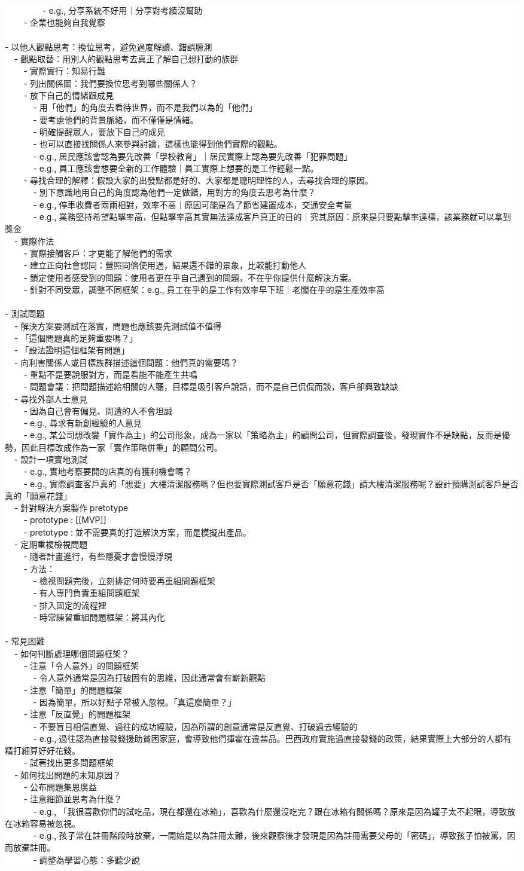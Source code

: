                 - e.g., 分享系統不好用｜分享對考績沒幫助  
        - 企業也能夠自我覺察  
    
- 以他人觀點思考：換位思考，避免過度解讀、錯誤臆測  
    - 觀點取替：用別人的觀點思考去真正了解自己想打動的族群  
        - 實際實行：知易行難  
        - 列出關係圖：我們要換位思考到哪些關係人？  
        - 放下自己的情緒跟成見  
            - 用「他們」的角度去看待世界，而不是我們以為的「他們」  
            - 要考慮他們的背景脈絡，而不僅僅是情緒。  
            - 明確提醒眾人，要放下自己的成見  
            - 也可以直接找關係人來參與討論，這樣也能得到他們實際的觀點。  
            - e.g., 居民應該會認為要先改善「學校教育」｜居民實際上認為要先改善「犯罪問題」  
            - e.g., 員工應該會想要全新的工作體驗｜員工實際上想要的是工作輕鬆一點。  
        - 尋找合理的解釋：假設大家的出發點都是好的、大家都是聰明理性的人，去尋找合理的原因。  
            - 別下意識地用自己的角度認為他們一定做錯，用對方的角度去思考為什麼？  
            - e.g., 停車收費者兩兩相對，效率不高｜原因可能是為了節省建置成本，交通安全考量  
            - e.g., 業務堅持希望點擊率高，但點擊率高其實無法達成客戶真正的目的｜究其原因：原來是只要點擊率達標，該業務就可以拿到獎金  
    - 實際作法  
        - 實際接觸客戶：才更能了解他們的需求  
        - 建立正向社會認同：營照同儕使用過，結果還不錯的景象，比較能打動他人  
        - 鎖定使用者感受到的問題：使用者更在乎自己遇到的問題，不在乎你提供什麼解決方案。  
        - 針對不同受眾，調整不同框架：e.g., 員工在乎的是工作有效率早下班｜老闆在乎的是生產效率高  
    
- 測試問題  
    - 解決方案要測試在落實，問題也應該要先測試值不值得  
    - 「這個問題真的足夠重要嗎？」  
    - 「設法證明這個框架有問題」  
    - 向利害關係人或目標族群描述這個問題：他們真的需要嗎？  
        - 重點不是要說服對方，而是看能不能產生共鳴  
        - 問題會議：把問題描述給相關的人聽，目標是吸引客戶說話，而不是自己侃侃而談，客戶卻興致缺缺  
    - 尋找外部人士意見  
        - 因為自己會有偏見、周遭的人不會坦誠  
        - e.g., 尋求有新創經驗的人意見  
        - e.g., 某公司想改變「實作為主」的公司形象，成為一家以「策略為主」的顧問公司，但實際調查後，發現實作不是缺點，反而是優勢，因此目標改成作為一家「實作策略併重」的顧問公司。  
    - 設計一項實地測試  
        - e.g., 實地考察要開的店真的有獲利機會嗎？  
        - e.g., 實際調查客戶真的「想要」大樓清潔服務嗎？但也要實際測試客戶是否「願意花錢」請大樓清潔服務呢？設計預購測試客戶是否真的「願意花錢」  
    - 針對解決方案製作 pretotype  
        - prototype : [[MVP]]  
        - pretotype : 並不需要真的打造解決方案，而是模擬出產品。  
    - 定期重複檢視問題  
        - 隨者計畫進行，有些隱憂才會慢慢浮現  
        - 方法：  
            - 檢視問題完後，立刻排定何時要再重組問題框架  
            - 有人專門負責重組問題框架  
            - 排入固定的流程裡  
            - 時常練習重組問題框架：將其內化  
    
- 常見困難  
    - 如何判斷處理哪個問題框架？  
        - 注意「令人意外」的問題框架  
            - 令人意外通常是因為打破固有的思維，因此通常會有嶄新觀點  
        - 注意「簡單」的問題框架  
            - 因為簡單，所以好點子常被人忽視。「真這麼簡單？」  
        - 注意「反直覺」的問題框架  
            - 不要盲目相信直覺、過往的成功經驗，因為所謂的創意通常是反直覺、打破過去經驗的  
            - e.g., 過往認為直接發錢援助貧困家庭，會導致他們揮霍在違禁品。巴西政府實施過直接發錢的政策，結果實際上大部分的人都有精打細算好好花錢。  
        - 試著找出更多問題框架  
    - 如何找出問題的未知原因？  
        - 公布問題集思廣益  
        - 注意細節並思考為什麼？  
            - e.g., 「我很喜歡你們的試吃品，現在都還在冰箱」，喜歡為什麼還沒吃完？跟在冰箱有關係嗎？原來是因為罐子太不起眼，導致放在冰箱容易被忽視。  
            - e.g., 孩子常在註冊階段時放棄，一開始是以為註冊太難，後來觀察後才發現是因為註冊需要父母的「密碼」，導致孩子怕被罵，因而放棄註冊。  
            - 調整為學習心態：多聽少說  